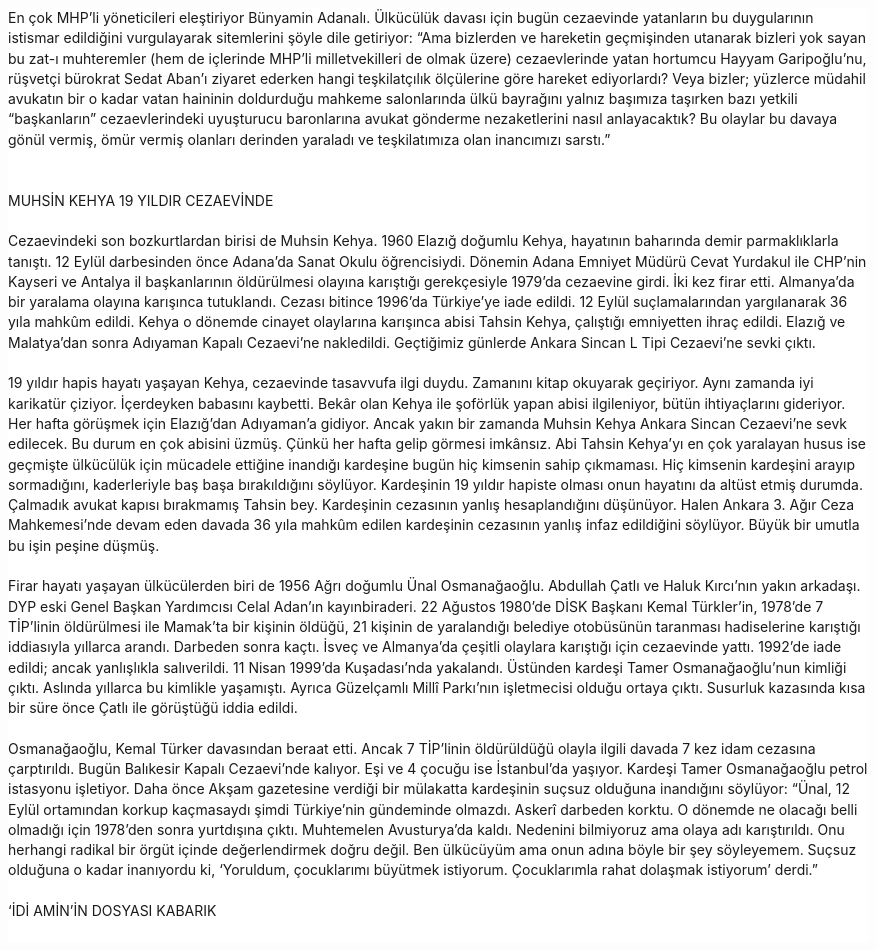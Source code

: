 En çok MHP’li yöneticileri eleştiriyor Bünyamin Adanalı. Ülkücülük davası için bugün cezaevinde yatanların bu duygularının istismar edildiğini vurgulayarak sitemlerini şöyle dile getiriyor: “Ama bizlerden ve hareketin geçmişinden utanarak bizleri yok sayan bu zat-ı muhteremler (hem de içlerinde MHP’li milletvekilleri de olmak üzere) cezaevlerinde yatan hortumcu Hayyam Garipoğlu’nu, rüşvetçi bürokrat Sedat Aban’ı ziyaret ederken hangi teşkilatçılık ölçülerine göre hareket ediyorlardı? Veya bizler; yüzlerce müdahil avukatın bir o kadar vatan haininin doldurduğu mahkeme salonlarında ülkü bayrağını yalnız başımıza taşırken bazı yetkili “başkanların” cezaevlerindeki uyuşturucu baronlarına avukat gönderme nezaketlerini nasıl anlayacaktık? Bu olaylar bu davaya gönül vermiş, ömür vermiş olanları derinden yaraladı ve teşkilatımıza olan inancımızı sarstı.”
 <br/>
 <br/>
 <br/>
 MUHSİN KEHYA 19 YILDIR CEZAEVİNDE
 <br/>
 <br/>
 Cezaevindeki son bozkurtlardan birisi de Muhsin Kehya. 1960 Elazığ doğumlu Kehya, hayatının baharında demir parmaklıklarla tanıştı. 12 Eylül darbesinden önce Adana’da Sanat Okulu öğrencisiydi. Dönemin Adana Emniyet Müdürü Cevat Yurdakul ile CHP’nin Kayseri ve Antalya il başkanlarının öldürülmesi olayına karıştığı gerekçesiyle 1979’da cezaevine girdi. İki kez firar etti. Almanya’da bir yaralama olayına karışınca tutuklandı. Cezası bitince 1996’da Türkiye’ye iade edildi. 12 Eylül suçlamalarından yargılanarak 36 yıla mahkûm edildi. Kehya o dönemde cinayet olaylarına karışınca abisi Tahsin Kehya, çalıştığı emniyetten ihraç edildi. Elazığ ve Malatya’dan sonra Adıyaman Kapalı Cezaevi’ne nakledildi. Geçtiğimiz günlerde Ankara Sincan L Tipi Cezaevi’ne sevki çıktı.
 <br/>
 <br/>
 19 yıldır hapis hayatı yaşayan Kehya, cezaevinde tasavvufa ilgi duydu. Zamanını kitap okuyarak geçiriyor. Aynı zamanda iyi karikatür çiziyor. İçerdeyken babasını kaybetti. Bekâr olan Kehya ile şoförlük yapan abisi ilgileniyor, bütün ihtiyaçlarını gideriyor. Her hafta görüşmek için Elazığ’dan Adıyaman’a gidiyor. Ancak yakın bir zamanda Muhsin Kehya Ankara Sincan Cezaevi’ne sevk edilecek. Bu durum en çok abisini üzmüş. Çünkü her hafta gelip görmesi imkânsız. Abi Tahsin Kehya’yı en çok yaralayan husus ise geçmişte ülkücülük için mücadele ettiğine inandığı kardeşine bugün hiç kimsenin sahip çıkmaması. Hiç kimsenin kardeşini arayıp sormadığını, kaderleriyle baş başa bırakıldığını söylüyor. Kardeşinin 19 yıldır hapiste olması onun hayatını da altüst etmiş durumda. Çalmadık avukat kapısı bırakmamış Tahsin bey. Kardeşinin cezasının yanlış hesaplandığını düşünüyor. Halen Ankara 3. Ağır Ceza Mahkemesi’nde devam eden davada 36 yıla mahkûm edilen kardeşinin cezasının yanlış infaz edildiğini söylüyor. Büyük bir umutla bu işin peşine düşmüş.
 <br/>
 <br/>
 Firar hayatı yaşayan ülkücülerden biri de 1956 Ağrı doğumlu Ünal Osmanağaoğlu. Abdullah Çatlı ve Haluk Kırcı’nın yakın arkadaşı. DYP eski Genel Başkan Yardımcısı Celal Adan’ın kayınbiraderi. 22 Ağustos 1980’de DİSK Başkanı Kemal Türkler’in, 1978’de 7 TİP’linin öldürülmesi ile Mamak’ta bir kişinin öldüğü, 21 kişinin de yaralandığı belediye otobüsünün taranması hadiselerine karıştığı iddiasıyla yıllarca arandı. Darbeden sonra kaçtı. İsveç ve Almanya’da çeşitli olaylara karıştığı için cezaevinde yattı. 1992’de iade edildi; ancak yanlışlıkla salıverildi. 11 Nisan 1999’da Kuşadası’nda yakalandı. Üstünden kardeşi Tamer Osmanağaoğlu’nun kimliği çıktı. Aslında yıllarca bu kimlikle yaşamıştı. Ayrıca Güzelçamlı Millî Parkı’nın işletmecisi olduğu ortaya çıktı. Susurluk kazasında kısa bir süre önce Çatlı ile görüştüğü iddia edildi.
 <br/>
 <br/>
 Osmanağaoğlu, Kemal Türker davasından beraat etti. Ancak 7 TİP’linin öldürüldüğü olayla ilgili davada 7 kez idam cezasına çarptırıldı. Bugün Balıkesir Kapalı Cezaevi’nde kalıyor. Eşi ve 4 çocuğu ise İstanbul’da yaşıyor. Kardeşi Tamer Osmanağaoğlu petrol istasyonu işletiyor. Daha önce Akşam gazetesine verdiği bir mülakatta kardeşinin suçsuz olduğuna inandığını söylüyor: “Ünal, 12 Eylül ortamından korkup kaçmasaydı şimdi Türkiye’nin gündeminde olmazdı. Askerî darbeden korktu. O dönemde ne olacağı belli olmadığı için 1978’den sonra yurtdışına çıktı. Muhtemelen Avusturya’da kaldı. Nedenini bilmiyoruz ama olaya adı karıştırıldı. Onu herhangi radikal bir örgüt içinde değerlendirmek doğru değil. Ben ülkücüyüm ama onun adına böyle bir şey söyleyemem. Suçsuz olduğuna o kadar inanıyordu ki, ‘Yoruldum, çocuklarımı büyütmek istiyorum. Çocuklarımla rahat dolaşmak istiyorum’ derdi.”
 <br/>
 <br/>
 ‘İDİ AMİN’İN DOSYASI KABARIK
 <br/>
 <br/>